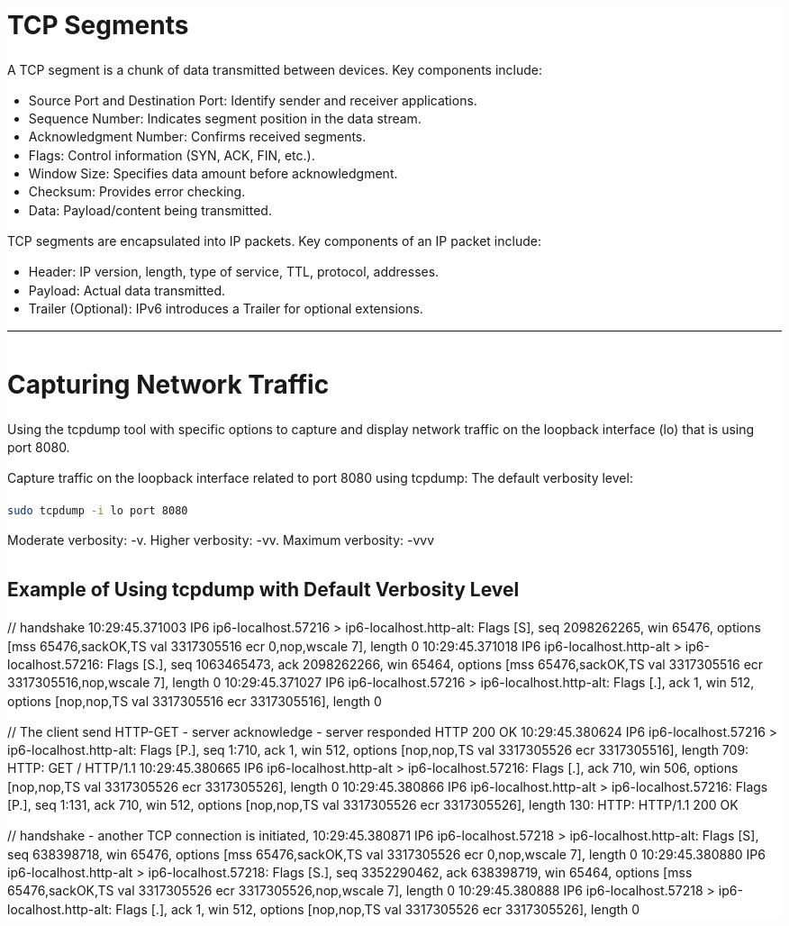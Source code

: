 
# TCP Segments

A TCP segment is a chunk of data transmitted between devices. Key components include:
- Source Port and Destination Port: Identify sender and receiver applications.
- Sequence Number: Indicates segment position in the data stream.
- Acknowledgment Number: Confirms received segments.
- Flags: Control information (SYN, ACK, FIN, etc.).
- Window Size: Specifies data amount before acknowledgment.
- Checksum: Provides error checking.
- Data: Payload/content being transmitted.

TCP segments are encapsulated into IP packets. Key components of an IP packet include:
- Header: IP version, length, type of service, TTL, protocol, addresses.
- Payload: Actual data transmitted.
- Trailer (Optional): IPv6 introduces a Trailer for optional extensions.

---

# Capturing Network Traffic

Using the tcpdump tool with specific options to capture and display network traffic
on the loopback interface (lo) that is using port 8080.

Capture traffic on the loopback interface related to port 8080 using tcpdump:
The default verbosity level:
```bash
sudo tcpdump -i lo port 8080
```
Moderate verbosity: -v. Higher verbosity: -vv. Maximum verbosity: -vvv

## Example of Using tcpdump with Default Verbosity Level

//  handshake 
10:29:45.371003 IP6 ip6-localhost.57216 > ip6-localhost.http-alt: Flags [S], seq 2098262265, win 65476, options [mss 65476,sackOK,TS val 3317305516 ecr 0,nop,wscale 7], length 0
10:29:45.371018 IP6 ip6-localhost.http-alt > ip6-localhost.57216: Flags [S.], seq 1063465473, ack 2098262266, win 65464, options [mss 65476,sackOK,TS val 3317305516 ecr 3317305516,nop,wscale 7], length 0
10:29:45.371027 IP6 ip6-localhost.57216 > ip6-localhost.http-alt: Flags [.], ack 1, win 512, options [nop,nop,TS val 3317305516 ecr 3317305516], length 0

// The client send HTTP-GET - server acknowledge - server responded HTTP 200 OK 
10:29:45.380624 IP6 ip6-localhost.57216 > ip6-localhost.http-alt: Flags [P.], seq 1:710, ack 1, win 512, options [nop,nop,TS val 3317305526 ecr 3317305516], length 709: HTTP: GET / HTTP/1.1
10:29:45.380665 IP6 ip6-localhost.http-alt > ip6-localhost.57216: Flags [.], ack 710, win 506, options [nop,nop,TS val 3317305526 ecr 3317305526], length 0
10:29:45.380866 IP6 ip6-localhost.http-alt > ip6-localhost.57216: Flags [P.], seq 1:131, ack 710, win 512, options [nop,nop,TS val 3317305526 ecr 3317305526], length 130: HTTP: HTTP/1.1 200 OK

//  handshake -  another TCP connection is initiated,
10:29:45.380871 IP6 ip6-localhost.57218 > ip6-localhost.http-alt: Flags [S], seq 638398718, win 65476, options [mss 65476,sackOK,TS val 3317305526 ecr 0,nop,wscale 7], length 0
10:29:45.380880 IP6 ip6-localhost.http-alt > ip6-localhost.57218: Flags [S.], seq 3352290462, ack 638398719, win 65464, options [mss 65476,sackOK,TS val 3317305526 ecr 3317305526,nop,wscale 7], length 0
10:29:45.380888 IP6 ip6-localhost.57218 > ip6-localhost.http-alt: Flags [.], ack 1, win 512, options [nop,nop,TS val 3317305526 ecr 3317305526], length 0
